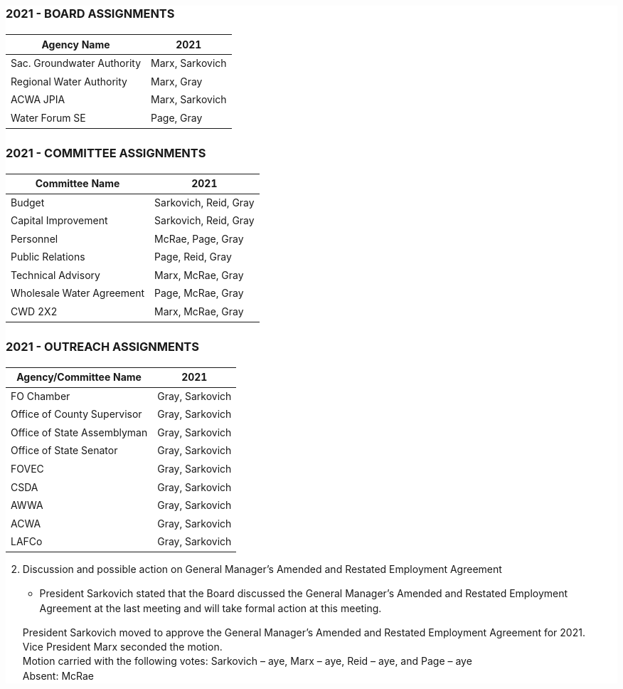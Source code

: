 ### 2021 - BOARD ASSIGNMENTS  
| Agency Name                     | 2021               |  
|---------------------------------|--------------------|  
| Sac. Groundwater Authority       | Marx, Sarkovich     |  
| Regional Water Authority         | Marx, Gray          |  
| ACWA JPIA                       | Marx, Sarkovich     |  
| Water Forum SE                  | Page, Gray          |  

### 2021 - COMMITTEE ASSIGNMENTS  
| Committee Name                  | 2021               |  
|---------------------------------|--------------------|  
| Budget                          | Sarkovich, Reid, Gray |  
| Capital Improvement              | Sarkovich, Reid, Gray |  
| Personnel                       | McRae, Page, Gray   |  
| Public Relations                | Page, Reid, Gray     |  
| Technical Advisory              | Marx, McRae, Gray    |  
| Wholesale Water Agreement       | Page, McRae, Gray    |  
| CWD 2X2                        | Marx, McRae, Gray    |  

### 2021 - OUTREACH ASSIGNMENTS  
| Agency/Committee Name           | 2021               |  
|---------------------------------|--------------------|  
| FO Chamber                      | Gray, Sarkovich     |  
| Office of County Supervisor     | Gray, Sarkovich     |  
| Office of State Assemblyman     | Gray, Sarkovich     |  
| Office of State Senator         | Gray, Sarkovich     |  
| FOVEC                          | Gray, Sarkovich     |  
| CSDA                           | Gray, Sarkovich     |  
| AWWA                           | Gray, Sarkovich     |  
| ACWA                           | Gray, Sarkovich     |  
| LAFCo                          | Gray, Sarkovich     |  

2. Discussion and possible action on General Manager’s Amended and Restated Employment Agreement
   - President Sarkovich stated that the Board discussed the General Manager’s Amended and Restated Employment Agreement at the last meeting and will take formal action at this meeting.

   President Sarkovich moved to approve the General Manager’s Amended and Restated Employment Agreement for 2021.  
   Vice President Marx seconded the motion.  
   Motion carried with the following votes: Sarkovich – aye, Marx – aye, Reid – aye, and Page – aye  
   Absent: McRae  
